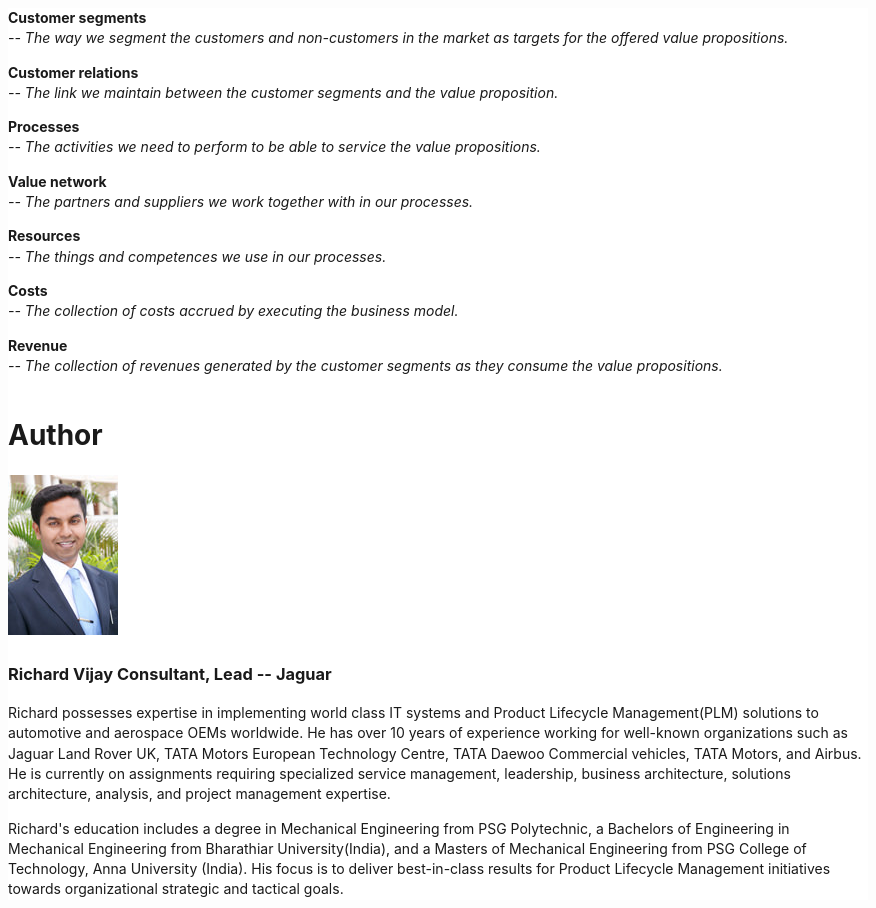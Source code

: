 **Customer segments**\
*-- The way we segment the customers and non-customers in the market as targets for the offered value propositions.*

**Customer relations**\
*-- The link we maintain between the customer segments and the value proposition.*

**Processes**\
*-- The activities we need to perform to be able to service the value propositions.*

**Value network**\
*-- The partners and suppliers we work together with in our processes.*

**Resources**\
*-- The things and competences we use in our processes.*

**Costs**\
*-- The collection of costs accrued by executing the business model.*

**Revenue**\
*-- The collection of revenues generated by the customer segments as they consume the value propositions.*

Author
======

![richard vijay](media/r_vijay.jpg)

### **Richard Vijay Consultant, Lead -- Jaguar**

Richard possesses expertise in implementing world class IT systems and Product Lifecycle Management(PLM) solutions to automotive and aerospace OEMs worldwide. He has over 10 years of experience working for well-known organizations such as Jaguar Land Rover UK, TATA Motors European Technology Centre, TATA Daewoo Commercial vehicles, TATA Motors, and Airbus. He is currently on assignments requiring specialized service management, leadership, business architecture, solutions architecture, analysis, and project management expertise.

Richard's education includes a degree in Mechanical Engineering from PSG Polytechnic, a Bachelors of Engineering in Mechanical Engineering from Bharathiar University(India), and a Masters of Mechanical Engineering from PSG College of Technology, Anna University (India). His focus is to deliver best-in-class results for Product Lifecycle Management initiatives towards organizational strategic and tactical goals.
